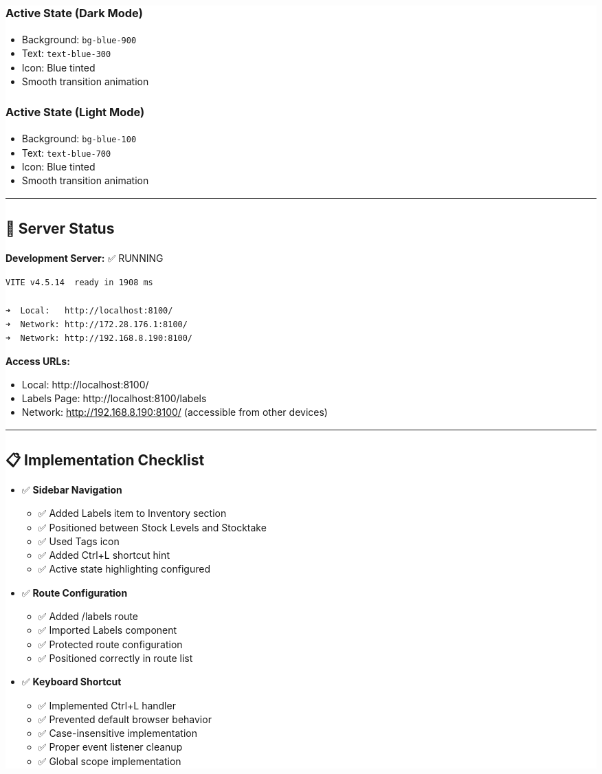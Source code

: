 ### Active State (Dark Mode)
- Background: `bg-blue-900`
- Text: `text-blue-300`
- Icon: Blue tinted
- Smooth transition animation

### Active State (Light Mode)
- Background: `bg-blue-100`
- Text: `text-blue-700`
- Icon: Blue tinted
- Smooth transition animation

---

## 🚀 Server Status

**Development Server:** ✅ RUNNING

```
VITE v4.5.14  ready in 1908 ms

➜  Local:   http://localhost:8100/
➜  Network: http://172.28.176.1:8100/
➜  Network: http://192.168.8.190:8100/
```

**Access URLs:**
- Local: http://localhost:8100/
- Labels Page: http://localhost:8100/labels
- Network: http://192.168.8.190:8100/ (accessible from other devices)

---

## 📋 Implementation Checklist

- ✅ **Sidebar Navigation**
  - ✅ Added Labels item to Inventory section
  - ✅ Positioned between Stock Levels and Stocktake
  - ✅ Used Tags icon
  - ✅ Added Ctrl+L shortcut hint
  - ✅ Active state highlighting configured

- ✅ **Route Configuration**
  - ✅ Added /labels route
  - ✅ Imported Labels component
  - ✅ Protected route configuration
  - ✅ Positioned correctly in route list

- ✅ **Keyboard Shortcut**
  - ✅ Implemented Ctrl+L handler
  - ✅ Prevented default browser behavior
  - ✅ Case-insensitive implementation
  - ✅ Proper event listener cleanup
  - ✅ Global scope implementation
